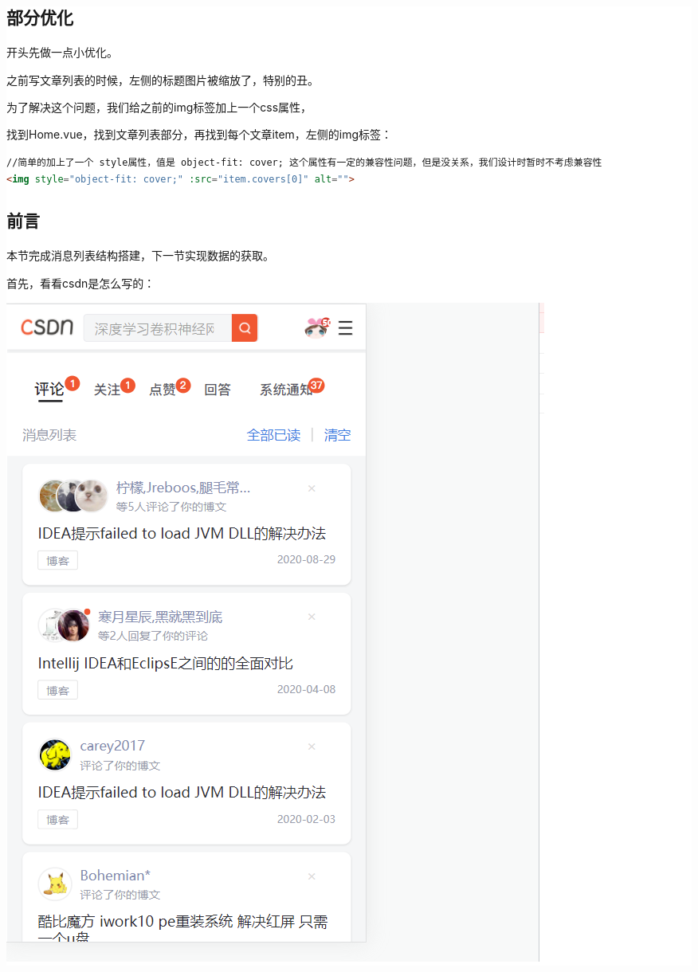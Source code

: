 ## 部分优化

开头先做一点小优化。

之前写文章列表的时候，左侧的标题图片被缩放了，特别的丑。

为了解决这个问题，我们给之前的img标签加上一个css属性，

找到Home.vue，找到文章列表部分，再找到每个文章item，左侧的img标签：

```html
//简单的加上了一个 style属性，值是 object-fit: cover; 这个属性有一定的兼容性问题，但是没关系，我们设计时暂时不考虑兼容性
<img style="object-fit: cover;" :src="item.covers[0]" alt="">
```





## 前言

本节完成消息列表结构搭建，下一节实现数据的获取。

首先，看看csdn是怎么写的：

![image-20211125123408104](消息详情.assets/image-20211125123408104.png) 